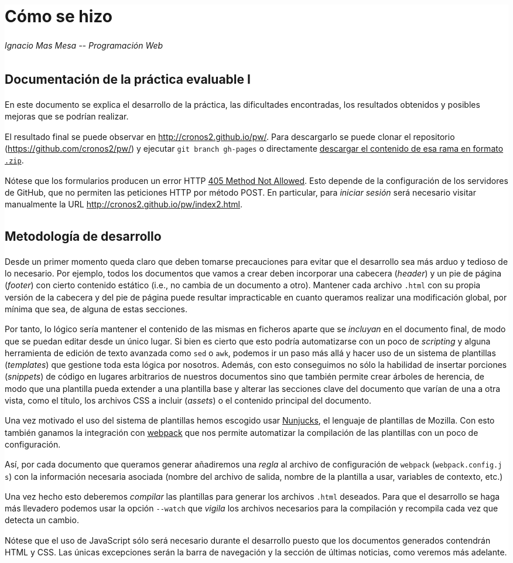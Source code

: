 # Cómo se hizo

###### Ignacio Mas Mesa -- Programación Web


## Documentación de la práctica evaluable I
En este documento se explica el desarrollo de la práctica, las dificultades encontradas, los resultados obtenidos y posibles mejoras que se podrían realizar.

El resultado final se puede observar en http://cronos2.github.io/pw/. Para descargarlo se puede clonar el repositorio (https://github.com/cronos2/pw/) y ejecutar `git branch gh-pages` o directamente [descargar el contenido de esa rama en formato `.zip`](https://github.com/cronos2/pw/archive/gh-pages.zip).

Nótese que los formularios producen un error HTTP [405 Method Not Allowed](https://httpstatuses.com/405). Esto depende de la configuración de los servidores de GitHub, que no permiten las peticiones HTTP por método POST. En particular, para *iniciar sesión* será necesario visitar manualmente la URL http://cronos2.github.io/pw/index2.html.

## Metodología de desarrollo

Desde un primer momento queda claro que deben tomarse precauciones para evitar que el desarrollo sea más arduo y tedioso de lo necesario. Por ejemplo, todos los documentos que vamos a crear deben incorporar una cabecera (*header*) y un pie de página (*footer*) con cierto contenido estático (i.e., no cambia de un documento a otro). Mantener cada archivo `.html` con su propia versión de la cabecera y del pie de página puede resultar impracticable en cuanto queramos realizar una modificación global, por mínima que sea, de alguna de estas secciones.

Por tanto, lo lógico sería mantener el contenido de las mismas en ficheros aparte que se *incluyan* en el documento final, de modo que se puedan editar desde un único lugar. Si bien es cierto que esto podría automatizarse con un poco de *scripting* y alguna herramienta de edición de texto avanzada como `sed` o `awk`, podemos ir un paso más allá y hacer uso de un sistema de plantillas (*templates*) que gestione toda esta lógica por nosotros. Además, con esto conseguimos no sólo la habilidad de insertar porciones (*snippets*) de código en lugares arbitrarios de nuestros documentos sino que también permite crear árboles de herencia, de modo que una plantilla pueda extender a una plantilla base y alterar las secciones clave del documento que varían de una a otra vista, como el título, los archivos CSS a incluir (*assets*) o el contenido principal del documento.

Una vez motivado el uso del sistema de plantillas hemos escogido usar [Nunjucks](https://mozilla.github.io/nunjucks/), el lenguaje de plantillas de Mozilla. Con esto también ganamos la integración con [webpack](https://webpack.js.org/) que nos permite automatizar la compilación de las plantillas con un poco de configuración.

Así, por cada documento que queramos generar añadiremos una *regla* al archivo de configuración de `webpack` (`webpack.config.js`) con la información necesaria asociada (nombre del archivo de salida, nombre de la plantilla a usar, variables de contexto, etc.)

Una vez hecho esto deberemos *compilar* las plantillas para generar los archivos `.html` deseados. Para que el desarrollo se haga más llevadero podemos usar la opción `--watch` que *vigila* los archivos necesarios para la compilación y recompila cada vez que detecta un cambio.

Nótese que el uso de JavaScript sólo será necesario durante el desarrollo puesto que los documentos generados contendrán HTML y CSS. Las únicas excepciones serán la barra de navegación y la sección de últimas noticias, como veremos más adelante.
